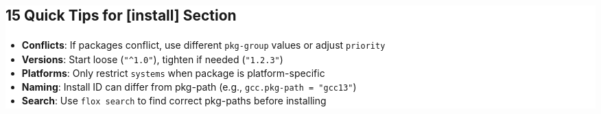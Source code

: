 ## 15 Quick Tips for [install] Section
- **Conflicts**: If packages conflict, use different `pkg-group` values or adjust `priority`
- **Versions**: Start loose (`"^1.0"`), tighten if needed (`"1.2.3"`)
- **Platforms**: Only restrict `systems` when package is platform-specific
- **Naming**: Install ID can differ from pkg-path (e.g., `gcc.pkg-path = "gcc13"`)
- **Search**: Use `flox search` to find correct pkg-paths before installing

